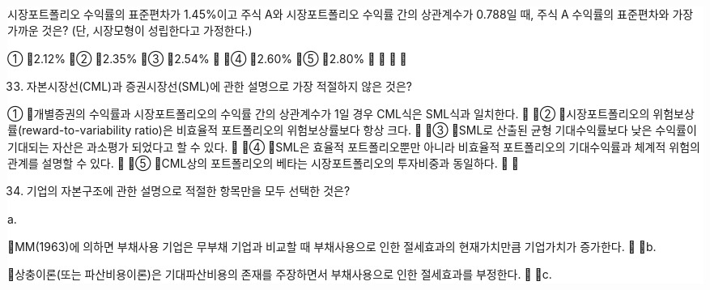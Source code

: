 시장포트폴리오 수익률의 표준편차가 1.45%이고 주식 A와 시장포트폴리오 수익률 간의 상관계수가 0.788일 때, 주식 A 수익률의 표준편차와 가장 가까운 것은? (단, 시장모형이 성립한다고 가정한다.)
  
①
2.12%
②
2.35%
③
2.54%

④
2.60%
⑤
2.80%













33. 자본시장선(CML)과 증권시장선(SML)에 관한 설명으로 가장 적절하지 않은 것은?
  
①
개별증권의 수익률과 시장포트폴리오의 수익률 간의 상관계수가 1일 경우 CML식은 SML식과 일치한다. 

②
시장포트폴리오의 위험보상률(reward-to-variability ratio)은 비효율적 포트폴리오의 위험보상률보다 항상 크다. 

③
SML로 산출된 균형 기대수익률보다 낮은 수익률이 기대되는 자산은 과소평가 되었다고 할 수 있다.

④
SML은 효율적 포트폴리오뿐만 아니라 비효율적 포트폴리오의 기대수익률과 체계적 위험의 관계를 설명할 수 있다. 

⑤
CML상의 포트폴리오의 베타는 시장포트폴리오의 투자비중과 동일하다.







34. 기업의 자본구조에 관한 설명으로 적절한 항목만을 모두 선택한 것은? 
   
a.

MM(1963)에 의하면 부채사용 기업은 무부채 기업과 비교할 때 부채사용으로 인한 절세효과의 현재가치만큼 기업가치가 증가한다. 

b.

상충이론(또는 파산비용이론)은 기대파산비용의 존재를 주장하면서 부채사용으로 인한 절세효과를 부정한다. 

c.
